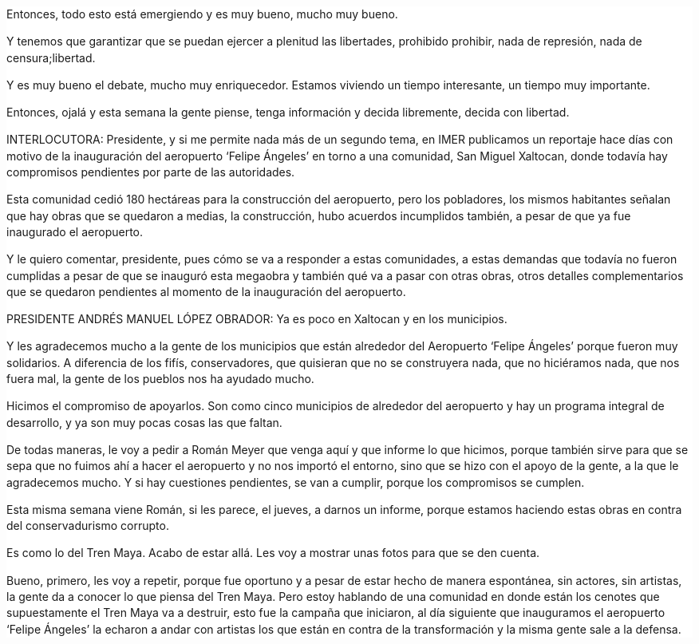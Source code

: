 Entonces, todo esto está emergiendo y es muy bueno, mucho muy bueno.

Y tenemos que garantizar que se puedan ejercer a plenitud las libertades,
prohibido prohibir, nada de represión, nada de censura;libertad.

Y es muy bueno el debate, mucho muy enriquecedor. Estamos viviendo un tiempo
interesante, un tiempo muy importante.

Entonces, ojalá y esta semana la gente piense, tenga información y decida
libremente, decida con libertad.

INTERLOCUTORA: Presidente, y si me permite nada más de un segundo tema, en
IMER publicamos un reportaje hace días con motivo de la inauguración del
aeropuerto ‘Felipe Ángeles’ en torno a una comunidad, San Miguel Xaltocan,
donde todavía hay compromisos pendientes por parte de las autoridades.

Esta comunidad cedió 180 hectáreas para la construcción del aeropuerto, pero
los pobladores, los mismos habitantes señalan que hay obras que se quedaron a
medias, la construcción, hubo acuerdos incumplidos también, a pesar de que ya
fue inaugurado el aeropuerto.

Y le quiero comentar, presidente, pues cómo se va a responder a estas
comunidades, a estas demandas que todavía no fueron cumplidas a pesar de que
se inauguró esta megaobra y también qué va a pasar con otras obras, otros
detalles complementarios que se quedaron pendientes al momento de la
inauguración del aeropuerto.

PRESIDENTE ANDRÉS MANUEL LÓPEZ OBRADOR: Ya es poco en Xaltocan y en los
municipios.

Y les agradecemos mucho a la gente de los municipios que están alrededor del
Aeropuerto ‘Felipe Ángeles’ porque fueron muy solidarios. A diferencia de los
fifís, conservadores, que quisieran que no se construyera nada, que no
hiciéramos nada, que nos fuera mal, la gente de los pueblos nos ha ayudado
mucho.

Hicimos el compromiso de apoyarlos. Son como cinco municipios de alrededor del
aeropuerto y hay un programa integral de desarrollo, y ya son muy pocas cosas
las que faltan.

De todas maneras, le voy a pedir a Román Meyer que venga aquí y que informe lo
que hicimos, porque también sirve para que se sepa que no fuimos ahí a hacer
el aeropuerto y no nos importó el entorno, sino que se hizo con el apoyo de la
gente, a la que le agradecemos mucho. Y si hay cuestiones pendientes, se van a
cumplir, porque los compromisos se cumplen.

Esta misma semana viene Román, si les parece, el jueves, a darnos un informe,
porque estamos haciendo estas obras en contra del conservadurismo corrupto.

Es como lo del Tren Maya. Acabo de estar allá. Les voy a mostrar unas fotos
para que se den cuenta.

Bueno, primero, les voy a repetir, porque fue oportuno y a pesar de estar
hecho de manera espontánea, sin actores, sin artistas, la gente da a conocer
lo que piensa del Tren Maya. Pero estoy hablando de una comunidad en donde
están los cenotes que supuestamente el Tren Maya va a destruir, esto fue la
campaña que iniciaron, al día siguiente que inauguramos el aeropuerto ‘Felipe
Ángeles’ la echaron a andar con artistas los que están en contra de la
transformación y la misma gente sale a la defensa.
